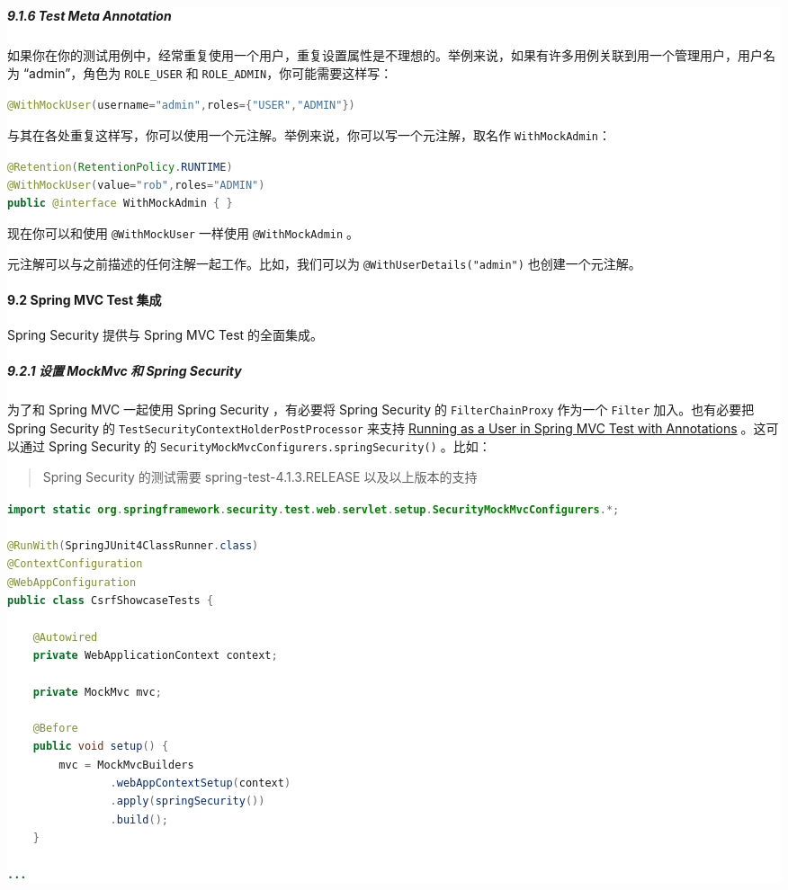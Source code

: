 


##### 9.1.6 Test Meta Annotation

如果你在你的测试用例中，经常重复使用一个用户，重复设置属性是不理想的。举例来说，如果有许多用例关联到用一个管理用户，用户名为 “admin”，角色为 `ROLE_USER` 和 `ROLE_ADMIN`，你可能需要这样写：

```java
@WithMockUser(username="admin",roles={"USER","ADMIN"})
```

与其在各处重复这样写，你可以使用一个元注解。举例来说，你可以写一个元注解，取名作 `WithMockAdmin`：

```java
@Retention(RetentionPolicy.RUNTIME)
@WithMockUser(value="rob",roles="ADMIN")
public @interface WithMockAdmin { }
```

现在你可以和使用 `@WithMockUser` 一样使用 `@WithMockAdmin` 。

元注解可以与之前描述的任何注解一起工作。比如，我们可以为 `@WithUserDetails("admin")` 也创建一个元注解。



#### 9.2 Spring MVC Test 集成

Spring Security 提供与 Spring MVC Test 的全面集成。



##### 9.2.1 设置 MockMvc 和 Spring Security

为了和 Spring MVC 一起使用 Spring Security ，有必要将 Spring Security 的 `FilterChainProxy` 作为一个 `Filter` 加入。也有必要把 Spring Security 的 `TestSecurityContextHolderPostProcessor` 来支持 [Running as a User in Spring MVC Test with Annotations](https://docs.spring.io/spring-security/site/docs/5.2.0.BUILD-SNAPSHOT/reference/htmlsingle/#running-as-a-user-in-spring-mvc-test-with-annotations) 。这可以通过 Spring Security 的 `SecurityMockMvcConfigurers.springSecurity()` 。比如：

> Spring Security 的测试需要 spring-test-4.1.3.RELEASE 以及以上版本的支持

```java
import static org.springframework.security.test.web.servlet.setup.SecurityMockMvcConfigurers.*;

@RunWith(SpringJUnit4ClassRunner.class)
@ContextConfiguration
@WebAppConfiguration
public class CsrfShowcaseTests {

    @Autowired
    private WebApplicationContext context;

    private MockMvc mvc;

    @Before
    public void setup() {
        mvc = MockMvcBuilders
                .webAppContextSetup(context)
                .apply(springSecurity()) 
                .build();
    }

...
```
